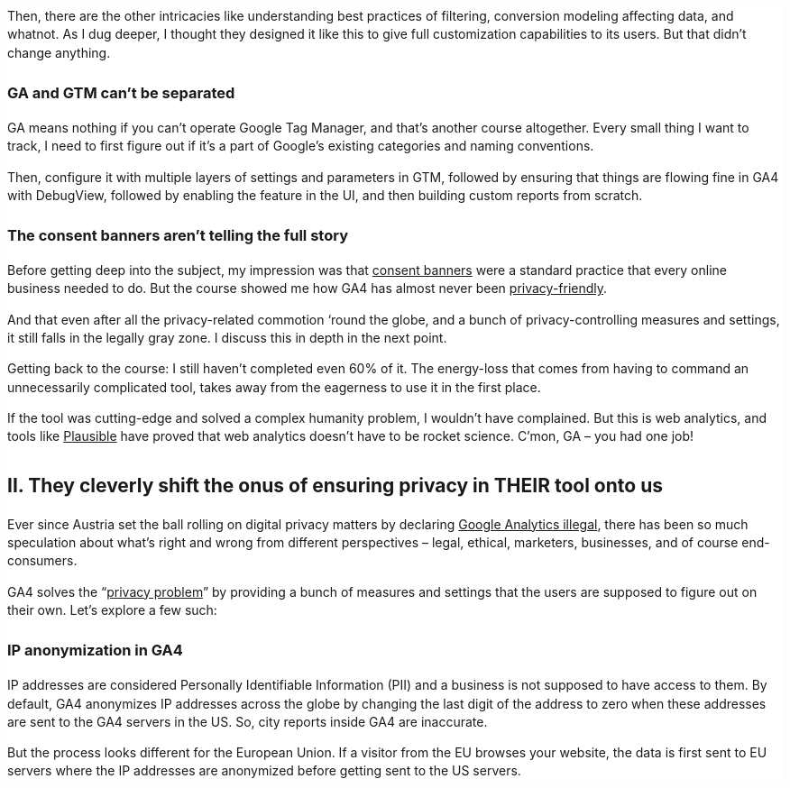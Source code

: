 Then, there are the other intricacies like understanding best practices of filtering, conversion modeling affecting data, and whatnot. As I dug deeper, I thought they designed it like this to give full customization capabilities to its users. But that didn’t change anything.

### GA and GTM can’t be separated

GA means nothing if you can’t operate Google Tag Manager, and that’s another course altogether. Every small thing I want to track, I need to first figure out if it’s a part of Google’s existing categories and naming conventions.

Then, configure it with multiple layers of settings and parameters in GTM, followed by ensuring that things are flowing fine in GA4 with DebugView, followed by enabling the feature in the UI, and then building custom reports from scratch.

### The consent banners aren’t telling the full story

Before getting deep into the subject, my impression was that [consent banners](https://plausible.io/blog/cookie-consent-banners) were a standard practice that every online business needed to do. But the course showed me how GA4 has almost never been [privacy-friendly](https://plausible.io/blog/google-analytics-gdpr).

And that even after all the privacy-related commotion ‘round the globe, and a bunch of privacy-controlling measures and settings, it still falls in the legally gray zone. I discuss this in depth in the next point.

Getting back to the course: I still haven’t completed even 60% of it. The energy-loss that comes from having to command an unnecessarily complicated tool, takes away from the eagerness to use it in the first place.

If the tool was cutting-edge and solved a complex humanity problem, I wouldn’t have complained. But this is web analytics, and tools like [Plausible](https://plausible.io/vs-google-analytics) have proved that web analytics doesn’t have to be rocket science. C’mon, GA – you had one job!

## II. They cleverly shift the onus of ensuring privacy in THEIR tool onto us

Ever since Austria set the ball rolling on digital privacy matters by declaring [Google Analytics illegal](https://plausible.io/blog/google-analytics-illegal), there has been so much speculation about what’s right and wrong from different perspectives – legal, ethical, marketers, businesses, and of course end-consumers.

GA4 solves the “[privacy problem](https://plausible.io/privacy-focused-web-analytics)” by providing a bunch of measures and settings that the users are supposed to figure out on their own. Let’s explore a few such:

### IP anonymization in GA4

IP addresses are considered Personally Identifiable Information (PII) and a business is not supposed to have access to them. By default, GA4 anonymizes IP addresses across the globe by changing the last digit of the address to zero when these addresses are sent to the GA4 servers in the US. So, city reports inside GA4 are inaccurate.

But the process looks different for the European Union. If a visitor from the EU browses your website, the data is first sent to EU servers where the IP addresses are anonymized before getting sent to the US servers.

